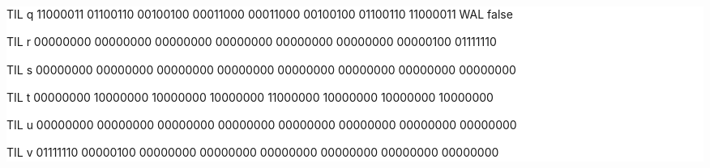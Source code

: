 TIL q
11000011
01100110
00100100
00011000
00011000
00100100
01100110
11000011
WAL false

TIL r
00000000
00000000
00000000
00000000
00000000
00000000
00000100
01111110

TIL s
00000000
00000000
00000000
00000000
00000000
00000000
00000000
00000000

TIL t
00000000
10000000
10000000
10000000
11000000
10000000
10000000
10000000

TIL u
00000000
00000000
00000000
00000000
00000000
00000000
00000000
00000000

TIL v
01111110
00000100
00000000
00000000
00000000
00000000
00000000
00000000
